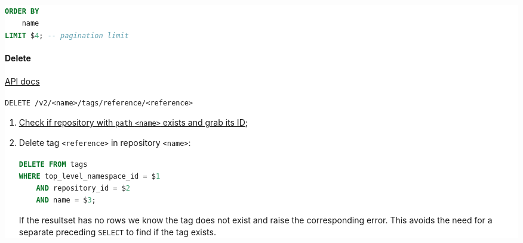    ```sql
   ORDER BY
       name
   LIMIT $4; -- pagination limit
   ```

#### Delete

[API docs](https://gitlab.com/gitlab-org/container-registry/-/blob/67bf50f4358c845d3e93a7bfd1318afb7c19786b/docs/spec/api.md#delete-tags)

```
DELETE /v2/<name>/tags/reference/<reference> 
```

1. [Check if repository with `path` `<name>` exists and grab its ID](#check-if-repository-with-a-given-path-exists-and-grab-its-id);

2. Delete tag `<reference>` in repository `<name>`:

   ```sql
   DELETE FROM tags
   WHERE top_level_namespace_id = $1
       AND repository_id = $2
       AND name = $3;
   ```

   If the resultset has no rows we know the tag does not exist and raise the corresponding error. This avoids the need for a separate preceding `SELECT` to find if the tag exists.
